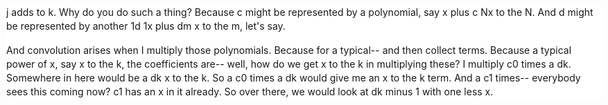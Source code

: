   <span m="366580">j</span> <span m="367120">adds</span> <span
  m="367510">to</span> <span m="367690">k.</span> <span m="370330">Why</span>
  <span m="370600">do</span> <span m="370690">you</span> <span
  m="370780">do</span> <span m="370990">such</span> <span m="371290">a</span>
  <span m="371350">thing?</span> <span m="371710">Because</span> <span
  m="372460">c</span> <span m="372940">might</span> <span m="373240">be</span>
  <span m="373420">represented</span> <span m="374170">by</span> <span
  m="374530">a</span> <span m="376480">polynomial,</span> <span
  m="377620">say</span> <span m="378010">x</span> <span m="379500">plus</span>
  <span m="379840">c</span> <span m="380410">Nx</span> <span
  m="381040">to</span> <span m="381160">the</span> <span m="381310">N.</span>
  <span m="382870">And</span> <span m="383320">d</span> <span
  m="383680">might</span> <span m="383950">be</span> <span
  m="384130">represented</span> <span m="384850">by</span> <span
  m="385060">another</span> <span m="385570">1d</span> <span
  m="386260">1x</span> <span m="387130">plus</span> <span m="388450">dm</span>
  <span m="389380">x</span> <span m="389680">to the</span> <span
  m="389980">m,</span> <span m="390280">let's</span> <span
  m="390490">say.</span></p><p><span m="394980">And</span> <span
  m="395970">convolution</span> <span m="396810">arises</span> <span
  m="397530">when</span> <span m="397770">I</span> <span
  m="397860">multiply</span> <span m="398460">those</span> <span
  m="398760">polynomials.</span> <span m="400200">Because</span> <span
  m="400650">for</span> <span m="400860">a</span> <span
  m="400920">typical--</span> <span m="402690">and</span> <span
  m="402870">then</span> <span m="403080">collect</span> <span
  m="403440">terms.</span> <span m="404490">Because</span> <span
  m="405000">a</span> <span m="405120">typical</span> <span
  m="406680">power</span> <span m="407220">of</span> <span m="407370">x,</span>
  <span m="407640">say</span> <span m="407970">x</span> <span
  m="408240">to</span> <span m="408390">the</span> <span m="408510">k,</span>
  <span m="409860">the</span> <span m="410160">coefficients</span> <span
  m="411190">are--</span> <span m="415410">well,</span> <span
  m="415920">how</span> <span m="416100">do</span> <span m="416190">we</span>
  <span m="416370">get</span> <span m="416580">x</span> <span
  m="416790">to</span> <span m="416910">the</span> <span m="417030">k</span>
  <span m="417390">in</span> <span m="417810">multiplying</span> <span
  m="418350">these?</span> <span m="418970">I</span> <span
  m="419100">multiply</span> <span m="419610">c0</span> <span
  m="420360">times</span> <span m="420840">a</span> <span m="420930">dk.</span>
  <span m="422460">Somewhere</span> <span m="422910">in</span> <span
  m="423030">here</span> <span m="423240">would</span> <span
  m="423450">be</span> <span m="423630">a</span> <span m="423720">dk</span>
  <span m="424290">x</span> <span m="424620">to</span> <span
  m="424710">the</span> <span m="424830">k.</span> <span m="425670">So</span>
  <span m="425850">a</span> <span m="425910">c0</span> <span
  m="426510">times</span> <span m="426920">a</span> <span m="426990">dk</span>
  <span m="430380">would</span> <span m="430590">give</span> <span
  m="430800">me</span> <span m="431070">an</span> <span m="431340">x</span>
  <span m="431580">to</span> <span m="431700">the</span> <span
  m="431820">k</span> <span m="432150">term.</span> <span m="433050">And</span>
  <span m="433200">a</span> <span m="433260">c1</span> <span
  m="434190">times--</span> <span m="435180">everybody</span> <span
  m="435600">sees</span> <span m="435930">this</span> <span
  m="436140">coming</span> <span m="436500">now?</span> <span
  m="437570">c1</span> <span m="438510">has</span> <span m="438810">an</span>
  <span m="438930">x</span> <span m="439320">in</span> <span
  m="439470">it</span> <span m="439590">already.</span> <span
  m="440520">So</span> <span m="440760">over</span> <span
  m="441000">there,</span> <span m="441330">we</span> <span
  m="441540">would</span> <span m="441720">look</span> <span
  m="441990">at</span> <span m="442080">dk</span> <span m="442920">minus</span>
  <span m="443205">1</span> <span m="444170">with</span> <span
  m="444510">one</span> <span m="444780">less</span> <span m="445220">x.</span>